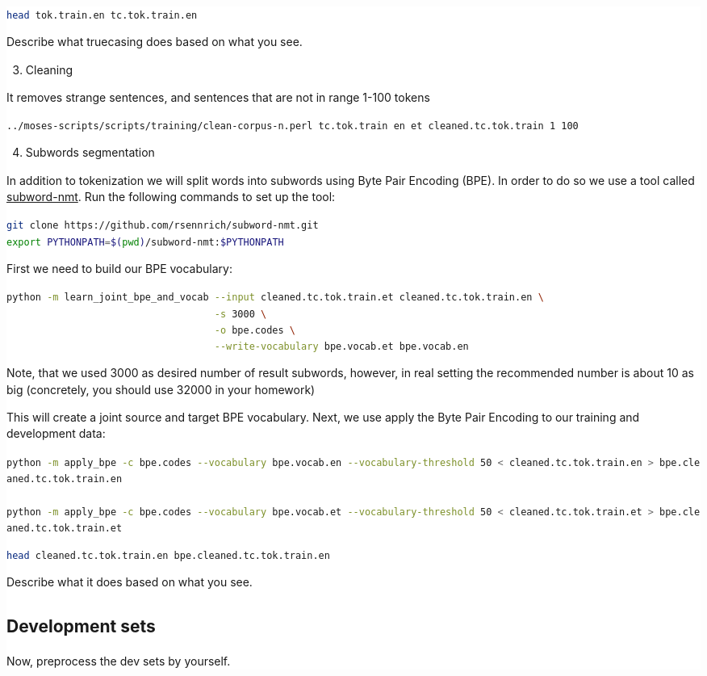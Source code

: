```bash
head tok.train.en tc.tok.train.en
```

Describe what truecasing does based on what you see.

3. Cleaning

It removes strange sentences, and sentences that are not in range 1-100 tokens

```bash
../moses-scripts/scripts/training/clean-corpus-n.perl tc.tok.train en et cleaned.tc.tok.train 1 100
```

4. Subwords segmentation

In addition to tokenization we will split words into subwords using Byte Pair Encoding (BPE).
In order to do so we use a tool called [subword-nmt](https://github.com/rsennrich/subword-nmt).
Run the following commands to set up the tool:

```bash
git clone https://github.com/rsennrich/subword-nmt.git
export PYTHONPATH=$(pwd)/subword-nmt:$PYTHONPATH
```

First we need to build our BPE vocabulary:
```bash
python -m learn_joint_bpe_and_vocab --input cleaned.tc.tok.train.et cleaned.tc.tok.train.en \
                                    -s 3000 \
                                    -o bpe.codes \
                                    --write-vocabulary bpe.vocab.et bpe.vocab.en

```

Note, that we used 3000 as desired number of result subwords, however, in real setting the recommended
number is about 10 as big (concretely, you should use 32000 in your homework)

This will create a joint source and target BPE vocabulary.
Next, we use apply the Byte Pair Encoding to our training and development data:

```bash
python -m apply_bpe -c bpe.codes --vocabulary bpe.vocab.en --vocabulary-threshold 50 < cleaned.tc.tok.train.en > bpe.cleaned.tc.tok.train.en

python -m apply_bpe -c bpe.codes --vocabulary bpe.vocab.et --vocabulary-threshold 50 < cleaned.tc.tok.train.et > bpe.cleaned.tc.tok.train.et
```

``` bash
head cleaned.tc.tok.train.en bpe.cleaned.tc.tok.train.en
```

Describe what it does based on what you see.


## Development sets

Now, preprocess the dev sets by yourself.
